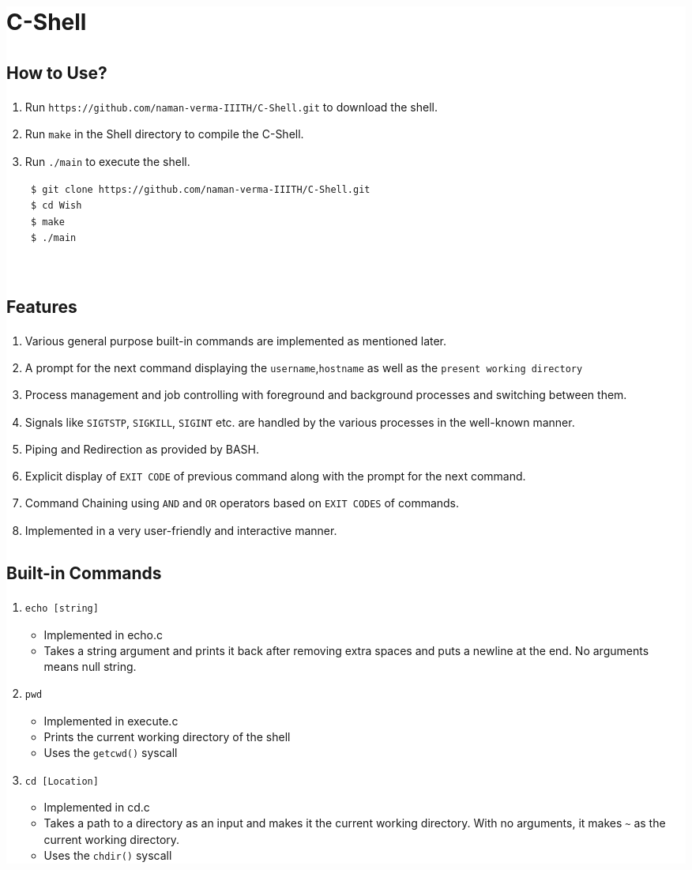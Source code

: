 # C-Shell

## How to Use?

1. Run `https://github.com/naman-verma-IIITH/C-Shell.git` to download the shell.
2. Run `make` in the Shell directory to compile the C-Shell.
3. Run `./main` to execute the shell.

   ```shell
    $ git clone https://github.com/naman-verma-IIITH/C-Shell.git
    $ cd Wish
    $ make
    $ ./main
   ```

<br>

## Features

1. Various general purpose built-in commands are implemented as mentioned later.

2. A prompt for the next command displaying the `username`,`hostname` as well as the `present working directory`

3. Process management and job controlling with foreground and background processes and switching between them.

4. Signals like `SIGTSTP`, `SIGKILL`, `SIGINT` etc. are handled by the various processes in the well-known manner.

5. Piping and Redirection as provided by BASH.

6. Explicit display of `EXIT CODE` of previous command along with the prompt for the next command.

7. Command Chaining using `AND` and `OR` operators based on `EXIT CODES` of commands.

8. Implemented in a very user-friendly and interactive manner.

## Built-in Commands

1. `echo [string]` <br>
    * Implemented in echo.c
    * Takes a string argument and prints it back after removing extra spaces and puts a newline at the end. No arguments means null string.

2. `pwd` <br>
    * Implemented in execute.c
    * Prints the current working directory of the shell
    * Uses the `getcwd()` syscall

3. `cd [Location]` <br>
    * Implemented in cd.c
    * Takes a path to a directory as an input and makes it the current working directory. With no arguments, it makes `~` as the current working directory.
    * Uses the `chdir()` syscall
